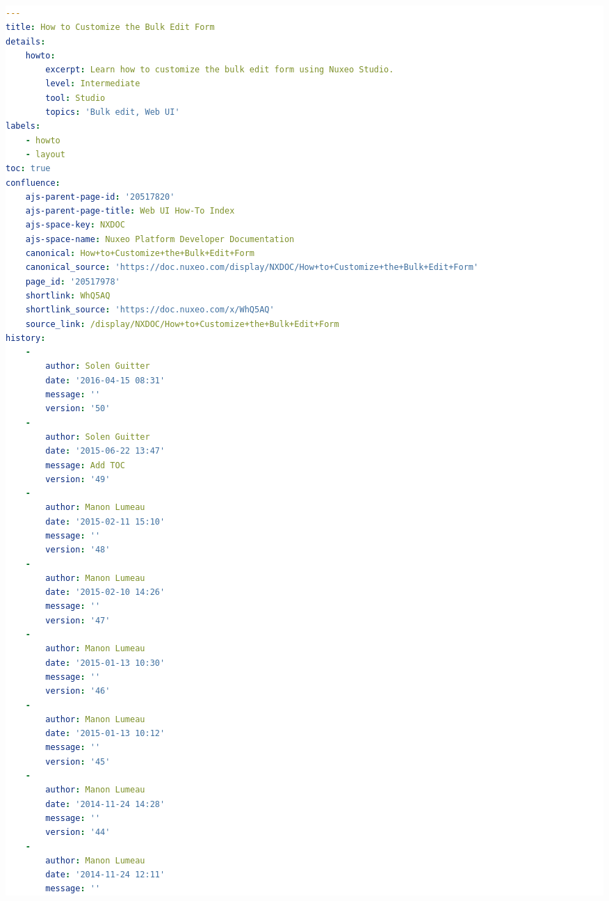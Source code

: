 ```yaml
---
title: How to Customize the Bulk Edit Form
details:
    howto:
        excerpt: Learn how to customize the bulk edit form using Nuxeo Studio.
        level: Intermediate
        tool: Studio
        topics: 'Bulk edit, Web UI'
labels:
    - howto
    - layout
toc: true
confluence:
    ajs-parent-page-id: '20517820'
    ajs-parent-page-title: Web UI How-To Index
    ajs-space-key: NXDOC
    ajs-space-name: Nuxeo Platform Developer Documentation
    canonical: How+to+Customize+the+Bulk+Edit+Form
    canonical_source: 'https://doc.nuxeo.com/display/NXDOC/How+to+Customize+the+Bulk+Edit+Form'
    page_id: '20517978'
    shortlink: WhQ5AQ
    shortlink_source: 'https://doc.nuxeo.com/x/WhQ5AQ'
    source_link: /display/NXDOC/How+to+Customize+the+Bulk+Edit+Form
history:
    - 
        author: Solen Guitter
        date: '2016-04-15 08:31'
        message: ''
        version: '50'
    - 
        author: Solen Guitter
        date: '2015-06-22 13:47'
        message: Add TOC
        version: '49'
    - 
        author: Manon Lumeau
        date: '2015-02-11 15:10'
        message: ''
        version: '48'
    - 
        author: Manon Lumeau
        date: '2015-02-10 14:26'
        message: ''
        version: '47'
    - 
        author: Manon Lumeau
        date: '2015-01-13 10:30'
        message: ''
        version: '46'
    - 
        author: Manon Lumeau
        date: '2015-01-13 10:12'
        message: ''
        version: '45'
    - 
        author: Manon Lumeau
        date: '2014-11-24 14:28'
        message: ''
        version: '44'
    - 
        author: Manon Lumeau
        date: '2014-11-24 12:11'
        message: ''
```